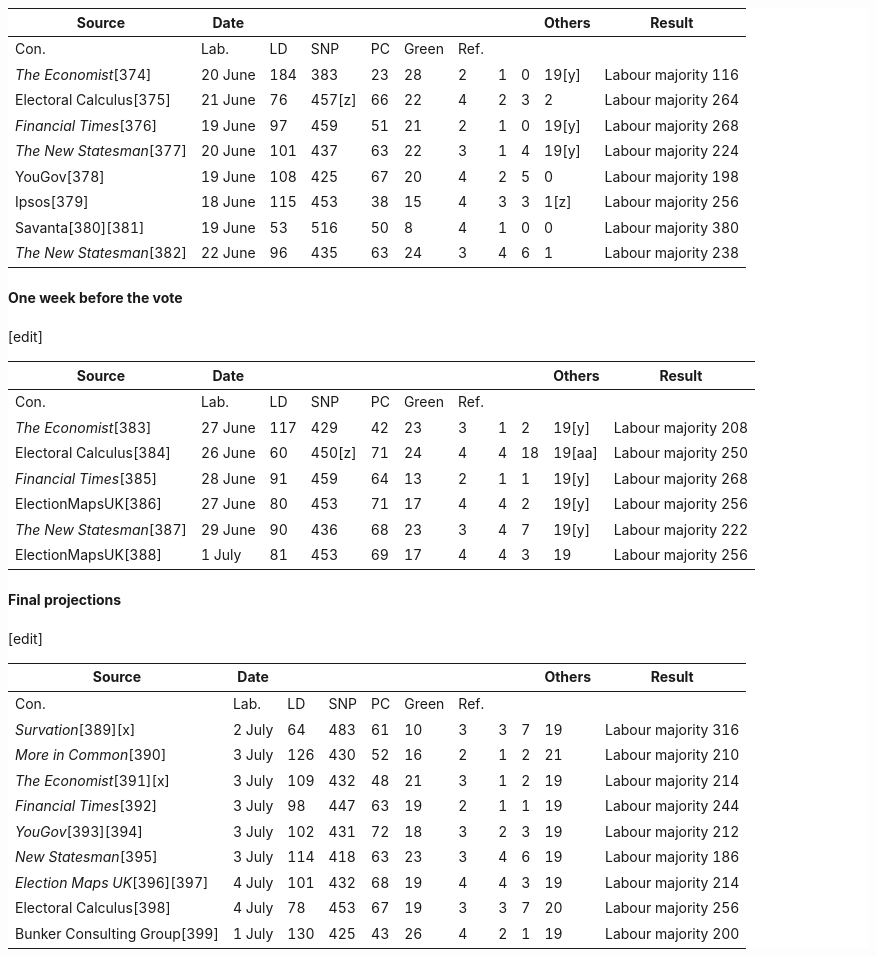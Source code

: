 Source  | Date  |  |  |  |  |  |  |  | Others  | Result   
---|---|---|---|---|---|---|---|---|---|---  
Con. | Lab. | LD | SNP | PC | Green | Ref.  
_The Economist_[374] | 20 June  | 184  | 383  | 23  | 28  | 2  | 1  | 0  | 19[y] | Labour majority 116   
Electoral Calculus[375] | 21 June  | 76  | 457[z] | 66  | 22  | 4  | 2  | 3  | 2  | Labour majority 264   
_Financial Times_[376] | 19 June  | 97  | 459  | 51  | 21  | 2  | 1  | 0  | 19[y] | Labour majority 268   
_The New Statesman_[377] | 20 June  | 101  | 437  | 63  | 22  | 3  | 1  | 4  | 19[y] | Labour majority 224   
YouGov[378] | 19 June  | 108  | 425  | 67  | 20  | 4  | 2  | 5  | 0  | Labour majority 198   
Ipsos[379] | 18 June  | 115  | 453  | 38  | 15  | 4  | 3  | 3  | 1[z] | Labour majority 256   
Savanta[380][381] | 19 June  | 53  | 516  | 50  | 8  | 4  | 1  | 0  | 0  | Labour majority 380   
_The New Statesman_[382] | 22 June  | 96  | 435  | 63  | 24  | 3  | 4  | 6  | 1  | Labour majority 238   
  
#### One week before the vote

[edit]

Source  | Date  |  |  |  |  |  |  |  | Others  | Result   
---|---|---|---|---|---|---|---|---|---|---  
Con. | Lab. | LD | SNP | PC | Green | Ref.  
_The Economist_[383] | 27 June  | 117  | 429  | 42  | 23  | 3  | 1  | 2  | 19[y] | Labour majority 208   
Electoral Calculus[384] | 26 June  | 60  | 450[z] | 71  | 24  | 4  | 4  | 18  | 19[aa] | Labour majority 250   
_Financial Times_[385] | 28 June  | 91  | 459  | 64  | 13  | 2  | 1  | 1  | 19[y] | Labour majority 268   
ElectionMapsUK[386] | 27 June  | 80  | 453  | 71  | 17  | 4  | 4  | 2  | 19[y] | Labour majority 256   
_The New Statesman_[387] | 29 June  | 90  | 436  | 68  | 23  | 3  | 4  | 7  | 19[y] | Labour majority 222   
ElectionMapsUK[388] | 1 July  | 81  | 453  | 69  | 17  | 4  | 4  | 3  | 19  | Labour majority 256   
  
#### Final projections

[edit]

Source  | Date  |  |  |  |  |  |  |  | Others  | Result   
---|---|---|---|---|---|---|---|---|---|---  
Con. | Lab. | LD | SNP | PC | Green | Ref.  
_Survation_[389][x] | 2 July  | 64  | 483  | 61  | 10  | 3  | 3  | 7  | 19  | Labour majority 316   
_More in Common_[390] | 3 July  | 126  | 430  | 52  | 16  | 2  | 1  | 2  | 21  | Labour majority 210   
_The Economist_[391][x] | 3 July  | 109  | 432  | 48  | 21  | 3  | 1  | 2  | 19  | Labour majority 214   
_Financial Times_[392] | 3 July  | 98  | 447  | 63  | 19  | 2  | 1  | 1  | 19  | Labour majority 244   
_YouGov_[393][394] | 3 July  | 102  | 431  | 72  | 18  | 3  | 2  | 3  | 19  | Labour majority 212   
_New Statesman_[395] | 3 July  | 114  | 418  | 63  | 23  | 3  | 4  | 6  | 19  | Labour majority 186   
_Election Maps UK_[396][397] | 4 July  | 101  | 432  | 68  | 19  | 4  | 4  | 3  | 19  | Labour majority 214   
Electoral Calculus[398] | 4 July  | 78  | 453  | 67  | 19  | 3  | 3  | 7  | 20  | Labour majority 256   
Bunker Consulting Group[399] | 1 July  | 130  | 425  | 43  | 26  | 4  | 2  | 1  | 19  | Labour majority 200   
  